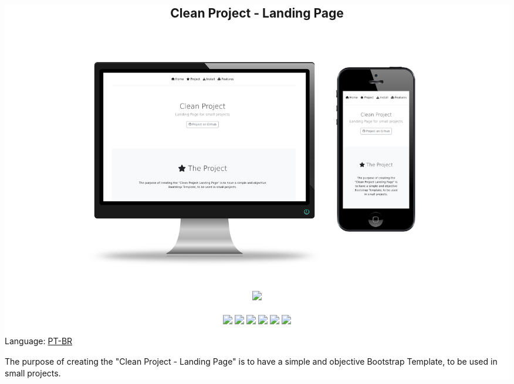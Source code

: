 
<h2 align=center><b>Clean Project - Landing Page</b></h2>

# <div align=center><img src="extras/images/1.png" width="70%"></div>

<p align="center">
    <a href="https://github.com/sponsors/melchisedech333"><img src="https://img.shields.io/badge/sponsor-30363D?style=for-the-badge&logo=GitHub-Sponsors&logoColor=#white" ></a>
    <br><br>
    <img src="https://badgen.net/badge/love level/6 of 10/purple" >
    <img src="https://img.shields.io/github/languages/count/melchisedech333/clean-project-landing-page?color=%23f34b7d" >
    <img src="https://img.shields.io/github/languages/top/melchisedech333/clean-project-landing-page?color=%23f34b7d" >
    <img src="https://img.shields.io/github/directory-file-count/melchisedech333/clean-project-landing-page" >
    <img src="https://img.shields.io/github/repo-size/melchisedech333/clean-project-landing-page" >
    <img src="https://img.shields.io/github/license/melchisedech333/clean-project-landing-page" >
</p>

Language: <a href="readme-pt.md">PT-BR</a>

The purpose of creating the "Clean Project - Landing Page" is to have a simple and objective Bootstrap Template, to be used in small projects.
